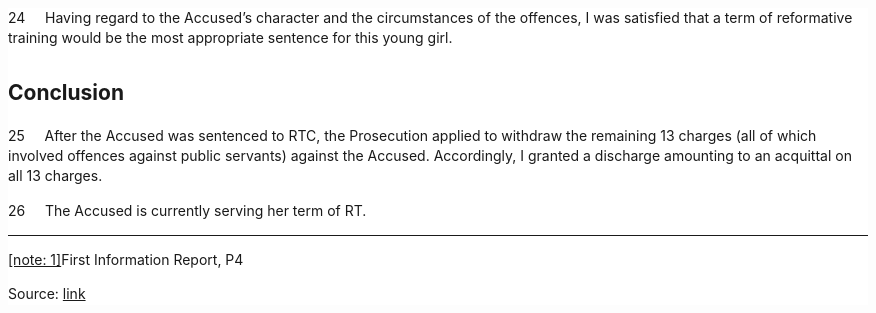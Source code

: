24     Having regard to the Accused’s character and the circumstances of the offences, I was satisfied that a term of reformative training would be the most appropriate sentence for this young girl.

## Conclusion

25     After the Accused was sentenced to RTC, the Prosecution applied to withdraw the remaining 13 charges (all of which involved offences against public servants) against the Accused. Accordingly, I granted a discharge amounting to an acquittal on all 13 charges.

26     The Accused is currently serving her term of RT.

* * *

[\[note: 1\]](#Ftn_1_1)First Information Report, P4

[^2]: Video footage from BWC, P3 and P6

[^3]: Arrest Report, P5

[^4]: Medical Examination Form P1; Medical Report P2

[^5]: _Public Prosecutor v Koh Wen Jie Boaz_ <span class="citation">\[2016\] 1 SLR 334</span>

[^6]: Probation Report, pages 4 - 5

[^7]: Probation Report, page 6; page 26

[^8]: Probation Report, page 16

[^9]: NE 26 October 2022, 4/10-31

[^10]: IMH report dated 31 May 2021, para 11

[^11]: Probation Report, page 2

[^12]: NE 26 October 2022, 2/28-3/17

[^13]: NE 26 October 2022, 5/13-24

[^14]: Probation Report, page 2

[^15]: Reformative Training Suitability Report, page 10

[^16]: At the time of this judgment, the minimum period of detention in an RTC was 18 months


Source: [link](https://www.lawnet.sg:443/lawnet/web/lawnet/free-resources?p_p_id=freeresources_WAR_lawnet3baseportlet&p_p_lifecycle=1&p_p_state=normal&p_p_mode=view&_freeresources_WAR_lawnet3baseportlet_action=openContentPage&_freeresources_WAR_lawnet3baseportlet_docId=%2FJudgment%2F29057-SSP.xml)
